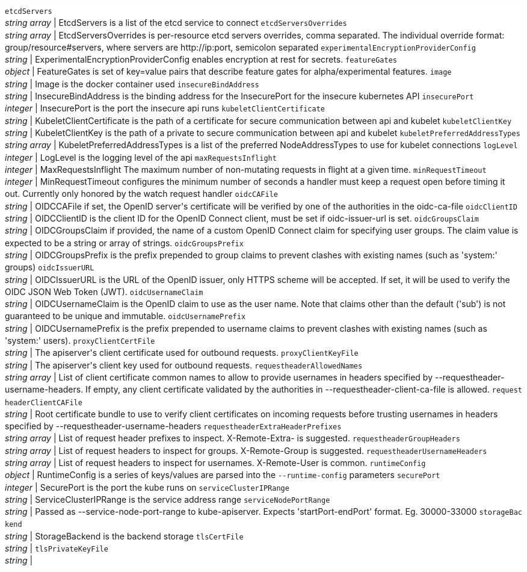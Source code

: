 `etcdServers`<br /> *string array*    | EtcdServers is a list of the etcd service to connect
`etcdServersOverrides`<br /> *string array*    | EtcdServersOverrides is per-resource etcd servers overrides, comma separated. The individual override format: group/resource#servers, where servers are http://ip:port, semicolon separated
`experimentalEncryptionProviderConfig`<br /> *string*    | ExperimentalEncryptionProviderConfig enables encryption at rest for secrets.
`featureGates`<br /> *object*    | FeatureGates is set of key=value pairs that describe feature gates for alpha/experimental features.
`image`<br /> *string*    | Image is the docker container used
`insecureBindAddress`<br /> *string*    | InsecureBindAddress is the binding address for the InsecurePort for the insecure kubernetes API
`insecurePort`<br /> *integer*    | InsecurePort is the port the insecure api runs
`kubeletClientCertificate`<br /> *string*    | KubeletClientCertificate is the path of a certificate for secure communication between api and kubelet
`kubeletClientKey`<br /> *string*    | KubeletClientKey is the path of a private to secure communication between api and kubelet
`kubeletPreferredAddressTypes`<br /> *string array*    | KubeletPreferredAddressTypes is a list of the preferred NodeAddressTypes to use for kubelet connections
`logLevel`<br /> *integer*    | LogLevel is the logging level of the api
`maxRequestsInflight`<br /> *integer*    | MaxRequestsInflight The maximum number of non-mutating requests in flight at a given time.
`minRequestTimeout`<br /> *integer*    | MinRequestTimeout configures the minimum number of seconds a handler must keep a request open before timing it out. Currently only honored by the watch request handler
`oidcCAFile`<br /> *string*    | OIDCCAFile if set, the OpenID server&#39;s certificate will be verified by one of the authorities in the oidc-ca-file
`oidcClientID`<br /> *string*    | OIDCClientID is the client ID for the OpenID Connect client, must be set if oidc-issuer-url is set.
`oidcGroupsClaim`<br /> *string*    | OIDCGroupsClaim if provided, the name of a custom OpenID Connect claim for specifying user groups. The claim value is expected to be a string or array of strings.
`oidcGroupsPrefix`<br /> *string*    | OIDCGroupsPrefix is the prefix prepended to group claims to prevent clashes with existing names (such as &#39;system:&#39; groups)
`oidcIssuerURL`<br /> *string*    | OIDCIssuerURL is the URL of the OpenID issuer, only HTTPS scheme will be accepted. If set, it will be used to verify the OIDC JSON Web Token (JWT).
`oidcUsernameClaim`<br /> *string*    | OIDCUsernameClaim is the OpenID claim to use as the user name. Note that claims other than the default (&#39;sub&#39;) is not guaranteed to be unique and immutable.
`oidcUsernamePrefix`<br /> *string*    | OIDCUsernamePrefix is the prefix prepended to username claims to prevent clashes with existing names (such as &#39;system:&#39; users).
`proxyClientCertFile`<br /> *string*    | The apiserver&#39;s client certificate used for outbound requests.
`proxyClientKeyFile`<br /> *string*    | The apiserver&#39;s client key used for outbound requests.
`requestheaderAllowedNames`<br /> *string array*    | List of client certificate common names to allow to provide usernames in headers specified by --requestheader-username-headers. If empty, any client certificate validated by the authorities in --requestheader-client-ca-file is allowed.
`requestheaderClientCAFile`<br /> *string*    | Root certificate bundle to use to verify client certificates on incoming requests before trusting usernames in headers specified by --requestheader-username-headers
`requestheaderExtraHeaderPrefixes`<br /> *string array*    | List of request header prefixes to inspect. X-Remote-Extra- is suggested.
`requestheaderGroupHeaders`<br /> *string array*    | List of request headers to inspect for groups. X-Remote-Group is suggested.
`requestheaderUsernameHeaders`<br /> *string array*    | List of request headers to inspect for usernames. X-Remote-User is common.
`runtimeConfig`<br /> *object*    | RuntimeConfig is a series of keys/values are parsed into the `--runtime-config` parameters
`securePort`<br /> *integer*    | SecurePort is the port the kube runs on
`serviceClusterIPRange`<br /> *string*    | ServiceClusterIPRange is the service address range
`serviceNodePortRange`<br /> *string*    | Passed as --service-node-port-range to kube-apiserver. Expects &#39;startPort-endPort&#39; format. Eg. 30000-33000
`storageBackend`<br /> *string*    | StorageBackend is the backend storage
`tlsCertFile`<br /> *string*    | 
`tlsPrivateKeyFile`<br /> *string*    | 